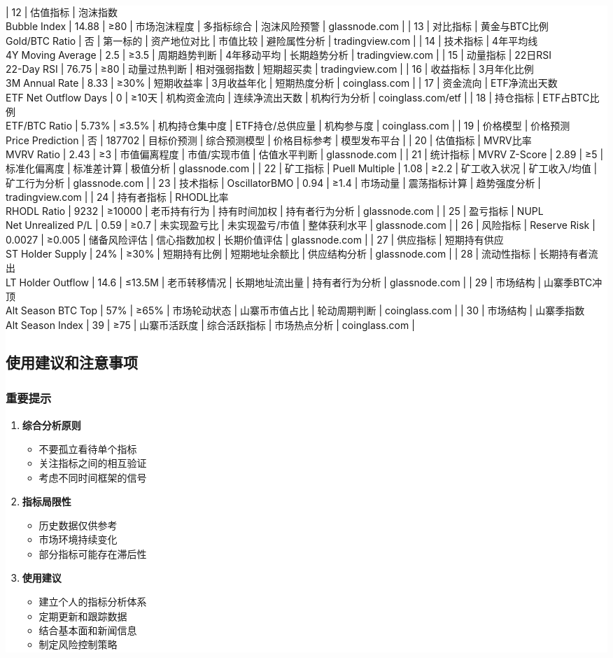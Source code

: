| 12 | 估值指标 | 泡沫指数<br>Bubble Index | 14.88 | ≥80 | 市场泡沫程度 | 多指标综合 | 泡沫风险预警 | glassnode.com |
| 13 | 对比指标 | 黄金与BTC比例<br>Gold/BTC Ratio | 否 | 第一标的 | 资产地位对比 | 市值比较 | 避险属性分析 | tradingview.com |
| 14 | 技术指标 | 4年平均线<br>4Y Moving Average | 2.5 | ≥3.5 | 周期趋势判断 | 4年移动平均 | 长期趋势分析 | tradingview.com |
| 15 | 动量指标 | 22日RSI<br>22-Day RSI | 76.75 | ≥80 | 动量过热判断 | 相对强弱指数 | 短期超买卖 | tradingview.com |
| 16 | 收益指标 | 3月年化比例<br>3M Annual Rate | 8.33 | ≥30% | 短期收益率 | 3月收益年化 | 短期热度分析 | coinglass.com |
| 17 | 资金流向 | ETF净流出天数<br>ETF Net Outflow Days | 0 | ≥10天 | 机构资金流向 | 连续净流出天数 | 机构行为分析 | coinglass.com/etf |
| 18 | 持仓指标 | ETF占BTC比例<br>ETF/BTC Ratio | 5.73% | ≤3.5% | 机构持仓集中度 | ETF持仓/总供应量 | 机构参与度 | coinglass.com |
| 19 | 价格模型 | 价格预测<br>Price Prediction | 否 | 187702 | 目标价预测 | 综合预测模型 | 价格目标参考 | 模型发布平台 |
| 20 | 估值指标 | MVRV比率<br>MVRV Ratio | 2.43 | ≥3 | 市值偏离程度 | 市值/实现市值 | 估值水平判断 | glassnode.com |
| 21 | 统计指标 | MVRV Z-Score | 2.89 | ≥5 | 标准化偏离度 | 标准差计算 | 极值分析 | glassnode.com |
| 22 | 矿工指标 | Puell Multiple | 1.08 | ≥2.2 | 矿工收入状况 | 矿工收入/均值 | 矿工行为分析 | glassnode.com |
| 23 | 技术指标 | OscillatorBMO | 0.94 | ≥1.4 | 市场动量 | 震荡指标计算 | 趋势强度分析 | tradingview.com |
| 24 | 持有者指标 | RHODL比率<br>RHODL Ratio | 9232 | ≥10000 | 老币持有行为 | 持有时间加权 | 持有者行为分析 | glassnode.com |
| 25 | 盈亏指标 | NUPL<br>Net Unrealized P/L | 0.59 | ≥0.7 | 未实现盈亏比 | 未实现盈亏/市值 | 整体获利水平 | glassnode.com |
| 26 | 风险指标 | Reserve Risk | 0.0027 | ≥0.005 | 储备风险评估 | 信心指数加权 | 长期价值评估 | glassnode.com |
| 27 | 供应指标 | 短期持有供应<br>ST Holder Supply | 24% | ≥30% | 短期持有比例 | 短期地址余额比 | 供应结构分析 | glassnode.com |
| 28 | 流动性指标 | 长期持有者流出<br>LT Holder Outflow | 14.6 | ≤13.5M | 老币转移情况 | 长期地址流出量 | 持有者行为分析 | glassnode.com |
| 29 | 市场结构 | 山寨季BTC冲顶<br>Alt Season BTC Top | 57% | ≥65% | 市场轮动状态 | 山寨币市值占比 | 轮动周期判断 | coinglass.com |
| 30 | 市场结构 | 山寨季指数<br>Alt Season Index | 39 | ≥75 | 山寨币活跃度 | 综合活跃指标 | 市场热点分析 | coinglass.com |

## 使用建议和注意事项

### 重要提示

1. **综合分析原则**
   - 不要孤立看待单个指标
   - 关注指标之间的相互验证
   - 考虑不同时间框架的信号

2. **指标局限性**
   - 历史数据仅供参考
   - 市场环境持续变化
   - 部分指标可能存在滞后性

3. **使用建议**
   - 建立个人的指标分析体系
   - 定期更新和跟踪数据
   - 结合基本面和新闻信息
   - 制定风险控制策略
